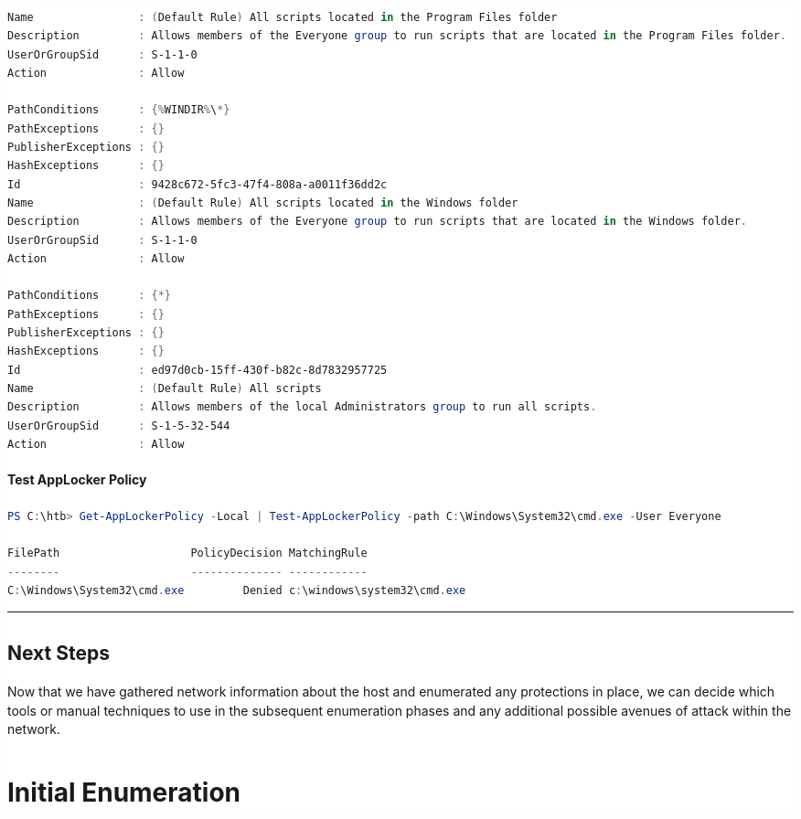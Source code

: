 ```powershell
Name                : (Default Rule) All scripts located in the Program Files folder
Description         : Allows members of the Everyone group to run scripts that are located in the Program Files folder.
UserOrGroupSid      : S-1-1-0
Action              : Allow

PathConditions      : {%WINDIR%\*}
PathExceptions      : {}
PublisherExceptions : {}
HashExceptions      : {}
Id                  : 9428c672-5fc3-47f4-808a-a0011f36dd2c
Name                : (Default Rule) All scripts located in the Windows folder
Description         : Allows members of the Everyone group to run scripts that are located in the Windows folder.
UserOrGroupSid      : S-1-1-0
Action              : Allow

PathConditions      : {*}
PathExceptions      : {}
PublisherExceptions : {}
HashExceptions      : {}
Id                  : ed97d0cb-15ff-430f-b82c-8d7832957725
Name                : (Default Rule) All scripts
Description         : Allows members of the local Administrators group to run all scripts.
UserOrGroupSid      : S-1-5-32-544
Action              : Allow

```

#### Test AppLocker Policy

```powershell
PS C:\htb> Get-AppLockerPolicy -Local | Test-AppLockerPolicy -path C:\Windows\System32\cmd.exe -User Everyone

FilePath                    PolicyDecision MatchingRule
--------                    -------------- ------------
C:\Windows\System32\cmd.exe         Denied c:\windows\system32\cmd.exe

```

* * *

## Next Steps

Now that we have gathered network information about the host and enumerated any protections in place, we can decide which tools or manual techniques to use in the subsequent enumeration phases and any additional possible avenues of attack within the network.


# Initial Enumeration
